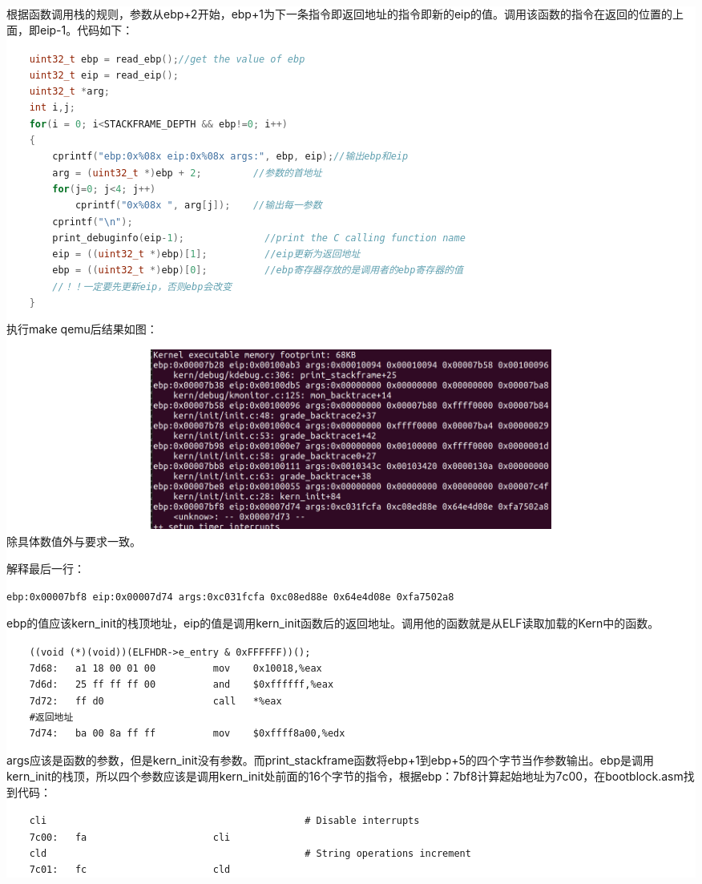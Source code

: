 根据函数调用栈的规则，参数从ebp+2开始，ebp+1为下一条指令即返回地址的指令即新的eip的值。调用该函数的指令在返回的位置的上面，即eip-1。代码如下：
```c
    uint32_t ebp = read_ebp();//get the value of ebp
    uint32_t eip = read_eip();
    uint32_t *arg;
    int i,j;
    for(i = 0; i<STACKFRAME_DEPTH && ebp!=0; i++)
    {
        cprintf("ebp:0x%08x eip:0x%08x args:", ebp, eip);//输出ebp和eip
        arg = (uint32_t *)ebp + 2;         //参数的首地址
        for(j=0; j<4; j++)
            cprintf("0x%08x ", arg[j]);    //输出每一参数     
        cprintf("\n");
        print_debuginfo(eip-1);              //print the C calling function name
        eip = ((uint32_t *)ebp)[1];          //eip更新为返回地址
        ebp = ((uint32_t *)ebp)[0];          //ebp寄存器存放的是调用者的ebp寄存器的值
        //！！一定要先更新eip，否则ebp会改变
    }
```
执行make qemu后结果如图：
<div align="center">
<img src="./img/ex51.png" alt="截图" width="500" />
</div>
除具体数值外与要求一致。    

解释最后一行：

```
ebp:0x00007bf8 eip:0x00007d74 args:0xc031fcfa 0xc08ed88e 0x64e4d08e 0xfa7502a8
```
ebp的值应该kern_init的栈顶地址，eip的值是调用kern_init函数后的返回地址。调用他的函数就是从ELF读取加载的Kern中的函数。
```
	((void (*)(void))(ELFHDR->e_entry & 0xFFFFFF))();
    7d68:	a1 18 00 01 00       	mov    0x10018,%eax
    7d6d:	25 ff ff ff 00       	and    $0xffffff,%eax
    7d72:	ff d0                	call   *%eax
    #返回地址
	7d74:	ba 00 8a ff ff       	mov    $0xffff8a00,%edx
```
args应该是函数的参数，但是kern_init没有参数。而print_stackframe函数将ebp+1到ebp+5的四个字节当作参数输出。ebp是调用kern_init的栈顶，所以四个参数应该是调用kern_init处前面的16个字节的指令，根据ebp：7bf8计算起始地址为7c00，在bootblock.asm找到代码：
```
	cli                                             # Disable interrupts
    7c00:	fa                   	cli    
    cld                                             # String operations increment
    7c01:	fc                   	cld    
```